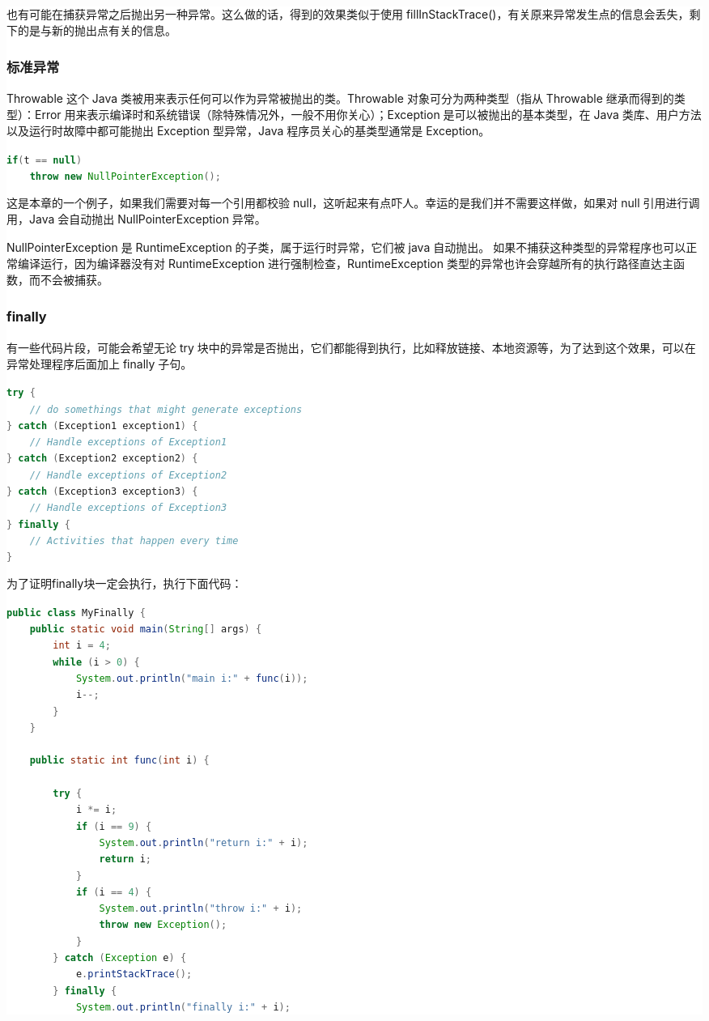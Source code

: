 ```` java
````

也有可能在捕获异常之后抛出另一种异常。这么做的话，得到的效果类似于使用 fillInStackTrace()，有关原来异常发生点的信息会丢失，剩下的是与新的抛出点有关的信息。

### 标准异常

Throwable 这个 Java 类被用来表示任何可以作为异常被抛出的类。Throwable 对象可分为两种类型（指从 Throwable 继承而得到的类型）：Error 用来表示编译时和系统错误（除特殊情况外，一般不用你关心）；Exception 是可以被抛出的基本类型，在 Java 类库、用户方法以及运行时故障中都可能抛出 Exception 型异常，Java 程序员关心的基类型通常是 Exception。

```` java
if(t == null)
    throw new NullPointerException();
````

这是本章的一个例子，如果我们需要对每一个引用都校验 null，这听起来有点吓人。幸运的是我们并不需要这样做，如果对 null 引用进行调用，Java 会自动抛出 NullPointerException 异常。

NullPointerException 是 RuntimeException 的子类，属于运行时异常，它们被 java 自动抛出。 如果不捕获这种类型的异常程序也可以正常编译运行，因为编译器没有对 RuntimeException 进行强制检查，RuntimeException 类型的异常也许会穿越所有的执行路径直达主函数，而不会被捕获。


### finally

有一些代码片段，可能会希望无论 try 块中的异常是否抛出，它们都能得到执行，比如释放链接、本地资源等，为了达到这个效果，可以在异常处理程序后面加上 finally 子句。

```` java
try {
    // do somethings that might generate exceptions
} catch (Exception1 exception1) {
    // Handle exceptions of Exception1
} catch (Exception2 exception2) {
    // Handle exceptions of Exception2
} catch (Exception3 exception3) {
    // Handle exceptions of Exception3
} finally {
    // Activities that happen every time
}
````

为了证明finally块一定会执行，执行下面代码：

```` java
public class MyFinally {
    public static void main(String[] args) {
        int i = 4;
        while (i > 0) {
            System.out.println("main i:" + func(i));
            i--;
        }
    }

    public static int func(int i) {

        try {
            i *= i;
            if (i == 9) {
                System.out.println("return i:" + i);
                return i;
            }
            if (i == 4) {
                System.out.println("throw i:" + i);
                throw new Exception();
            }
        } catch (Exception e) {
            e.printStackTrace();
        } finally {
            System.out.println("finally i:" + i);
````